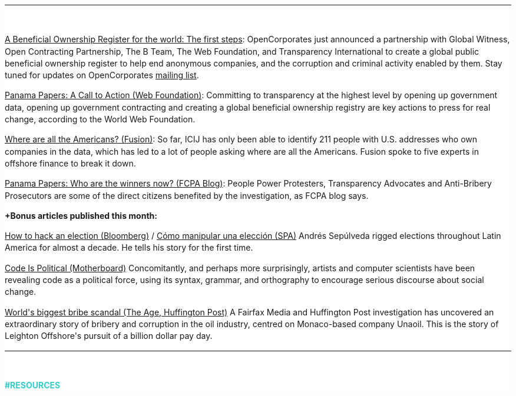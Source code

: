<hr />

&nbsp;

<a href="http://blog.opencorporates.com/2016/04/04/a-beneficial-ownership-register-for-the-world-the-first-steps/">A Beneficial Ownership Register for the world: The first steps</a>: OpenCorporates just announced a partnership with Global Witness, Open Contracting Partnership, The B Team, The Web Foundation, and Transparency International to create a global public beneficial ownership register to help end anonymous companies, and the corruption and criminal activity enabled by them. Stay tuned for updates on OpenCorporates <a href="http://eepurl.com/bWAo5z">mailing list</a>.
<p dir="ltr"><a href="http://webfoundation.org/2016/04/panama-papers-web-foundation/">Panama Papers: A Call to Action (Web Foundation)</a>: Committing to transparency at the highest level by opening up government data, opening up government contracting and creating a global beneficial ownership registry are key actions to press for real change, according to the World Web Foundation.</p>
<p dir="ltr"><a href="http://fusion.net/story/287671/americans-panama-papers-trove/">Where are all the Americans? (Fusion)</a>: So far, ICIJ has only been able to identify 211 people with U.S. addresses who own companies in the data, which has led to a lot of people asking where are all the Americans. Fusion spoke to five experts in offshore finance to break it down.</p>
<p dir="ltr"><a href="http://www.fcpablog.com/blog/2016/4/5/panama-papers-who-are-the-winners-now.html">Panama Papers: Who are the winners now? (FCPA Blog)</a>: People Power Protesters, Transparency Advocates and Anti-Bribery Prosecutors are some of the direct citizens benefited by the investigation, as FCPA blog says.</p>
<strong>+Bonus articles published this month: </strong>

<a href="http://www.bloomberg.com/features/2016-how-to-hack-an-election/" target="_blank">How to hack an election (Bloomberg)</a> / <a href="http://www.bloomberg.com/features/2016-como-manipular-una-eleccion/?terminal=true" target="_blank">Cómo manipular una elección (SPA)</a>
Andrés Sepúlveda rigged elections throughout Latin America for almost a decade. He tells his story for the first time.

<a href="http://motherboard.vice.com/read/code-is-political" target="_blank">Code Is Political (Motherboard)</a>
Concomitantly, and perhaps more surprisingly, artists and computer scientists have been revealing code as a political force, using its syntax, grammar, and orthography to encourage serious discourse about social change.

<a href="http://www.theage.com.au/interactive/2016/the-bribe-factory/day-2/leighton-feature.html" target="_blank">World's biggest bribe scandal (The Age, Huffington Post)</a>
A Fairfax Media and Huffington Post investigation has uncovered an extraordinary story of bribery and corruption in the oil industry, centred on Monaco-based company Unaoil. This is the story of Leighton Offshore's pursuit of a billion dollar pay day.

<hr />

&nbsp;

<span style="color: #33cccc;"><strong>#RESOURCES</strong></span>
